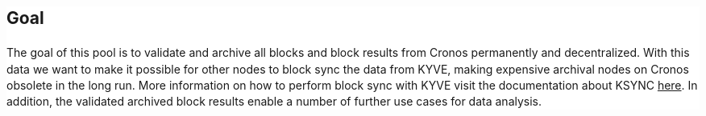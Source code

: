## Goal

The goal of this pool is to validate and archive all blocks and block results from Cronos permanently and decentralized. With this
data we want to make it possible for other nodes to block sync the data from KYVE, making expensive archival nodes
on Cronos obsolete in the long run. More information on how to perform block sync with KYVE visit the documentation about
KSYNC [here](https://github.com/KYVENetwork/ksync). In addition, the validated archived block results enable a number of further use cases for data analysis.
